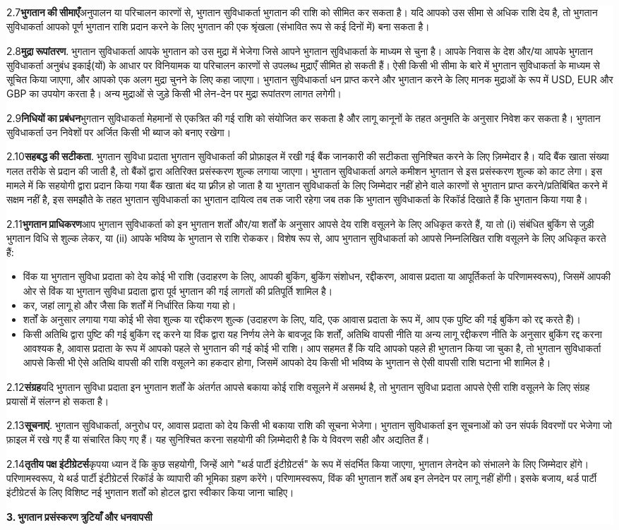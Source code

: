 2.7**भुगतान की सीमाएँ**अनुपालन या परिचालन कारणों से, भुगतान सुविधाकर्ता भुगतान की राशि को सीमित कर सकता है। यदि आपको उस सीमा से अधिक राशि देय है, तो भुगतान सुविधाकर्ता आपको पूर्ण भुगतान राशि प्रदान करने के लिए भुगतान की एक श्रृंखला (संभावित रूप से कई दिनों में) बना सकता है।

2.8**मुद्रा रूपांतरण**. भुगतान सुविधाकर्ता आपके भुगतान को उस मुद्रा में भेजेगा जिसे आपने भुगतान सुविधाकर्ता के माध्यम से चुना है। आपके निवास के देश और/या आपके भुगतान सुविधाकर्ता अनुबंध इकाई(यों) के आधार पर विनियामक या परिचालन कारणों से उपलब्ध मुद्राएँ सीमित हो सकती हैं। ऐसी किसी भी सीमा के बारे में भुगतान सुविधाकर्ता के माध्यम से सूचित किया जाएगा, और आपको एक अलग मुद्रा चुनने के लिए कहा जाएगा। भुगतान सुविधाकर्ता धन प्राप्त करने और भुगतान करने के लिए मानक मुद्राओं के रूप में USD, EUR और GBP का उपयोग करता है। अन्य मुद्राओं से जुड़े किसी भी लेन-देन पर मुद्रा रूपांतरण लागत लगेगी।

2.9**निधियों का प्रबंधन**भुगतान सुविधाकर्ता मेहमानों से एकत्रित की गई राशि को संयोजित कर सकता है और लागू कानूनों के तहत अनुमति के अनुसार निवेश कर सकता है। भुगतान सुविधाकर्ता उन निवेशों पर अर्जित किसी भी ब्याज को बनाए रखेगा।

2.10**सहबद्ध की सटीकता**. भुगतान सुविधा प्रदाता भुगतान सुविधाकर्ता की प्रोफ़ाइल में रखी गई बैंक जानकारी की सटीकता सुनिश्चित करने के लिए ज़िम्मेदार है। यदि बैंक खाता संख्या गलत तरीके से प्रदान की जाती है, तो बैंकों द्वारा अतिरिक्त प्रसंस्करण शुल्क लगाया जाएगा। भुगतान सुविधाकर्ता अगले कमीशन भुगतान से इस प्रसंस्करण शुल्क को काट लेगा। इस मामले में कि सहयोगी द्वारा प्रदान किया गया बैंक खाता बंद या फ़्रीज़ हो जाता है या भुगतान सुविधाकर्ता के लिए जिम्मेदार नहीं होने वाले कारणों से भुगतान प्राप्त करने/प्रतिबिंबित करने में सक्षम नहीं है, इस समझौते के तहत भुगतान सुविधाकर्ता का भुगतान दायित्व तब तक जारी रहेगा जब तक कि भुगतान सुविधाकर्ता के रिकॉर्ड दिखाते हैं कि भुगतान किया गया है।

2.11**भुगतान प्राधिकरण**आप भुगतान सुविधाकर्ता को इन भुगतान शर्तों और/या शर्तों के अनुसार आपसे देय राशि वसूलने के लिए अधिकृत करते हैं, या तो (i) संबंधित बुकिंग से जुड़ी भुगतान विधि से शुल्क लेकर, या (ii) आपके भविष्य के भुगतान से राशि रोककर। विशेष रूप से, आप भुगतान सुविधाकर्ता को आपसे निम्नलिखित राशि वसूलने के लिए अधिकृत करते हैं:

* विंक या भुगतान सुविधा प्रदाता को देय कोई भी राशि (उदाहरण के लिए, आपकी बुकिंग, बुकिंग संशोधन, रद्दीकरण, आवास प्रदाता या आपूर्तिकर्ता के परिणामस्वरूप), जिसमें आपकी ओर से विंक या भुगतान सुविधा प्रदाता द्वारा पूर्व भुगतान की गई लागतों की प्रतिपूर्ति शामिल है।
* कर, जहां लागू हो और जैसा कि शर्तों में निर्धारित किया गया हो।
* शर्तों के अनुसार लगाया गया कोई भी सेवा शुल्क या रद्दीकरण शुल्क (उदाहरण के लिए, यदि, एक आवास प्रदाता के रूप में, आप एक पुष्टि की गई बुकिंग को रद्द करते हैं)।
* किसी अतिथि द्वारा पुष्टि की गई बुकिंग रद्द करने या विंक द्वारा यह निर्णय लेने के बावजूद कि शर्तों, अतिथि वापसी नीति या अन्य लागू रद्दीकरण नीति के अनुसार बुकिंग रद्द करना आवश्यक है, आवास प्रदाता के रूप में आपको पहले से भुगतान की गई कोई भी राशि। आप सहमत हैं कि यदि आपको पहले ही भुगतान किया जा चुका है, तो भुगतान सुविधाकर्ता आपसे किसी भी ऐसे अतिथि वापसी की राशि वसूलने का हकदार होगा, जिसमें आपको देय किसी भी भविष्य के भुगतान से ऐसी वापसी राशि घटाना भी शामिल है।

2.12**संग्रह**यदि भुगतान सुविधा प्रदाता इन भुगतान शर्तों के अंतर्गत आपसे बकाया कोई राशि वसूलने में असमर्थ है, तो भुगतान सुविधा प्रदाता आपसे ऐसी राशि वसूलने के लिए संग्रह प्रयासों में संलग्न हो सकता है।

2.13**सूचनाएं**. भुगतान सुविधाकर्ता, अनुरोध पर, आवास प्रदाता को देय किसी भी बकाया राशि की सूचना भेजेगा। भुगतान सुविधाकर्ता इन सूचनाओं को उन संपर्क विवरणों पर भेजेगा जो फ़ाइल में रखे गए हैं या संचारित किए गए हैं। यह सुनिश्चित करना सहयोगी की ज़िम्मेदारी है कि ये विवरण सही और अद्यतित हैं।

2.14**तृतीय पक्ष इंटीग्रेटर्स**कृपया ध्यान दें कि कुछ सहयोगी, जिन्हें आगे "थर्ड पार्टी इंटीग्रेटर्स" के रूप में संदर्भित किया जाएगा, भुगतान लेनदेन को संभालने के लिए जिम्मेदार होंगे। परिणामस्वरूप, ये थर्ड पार्टी इंटीग्रेटर्स रिकॉर्ड के व्यापारी की भूमिका ग्रहण करेंगे। परिणामस्वरूप, विंक की भुगतान शर्तें अब इन लेनदेन पर लागू नहीं होंगी। इसके बजाय, थर्ड पार्टी इंटीग्रेटर्स के लिए विशिष्ट नई भुगतान शर्तों को होटल द्वारा स्वीकार किया जाना चाहिए।

**3. भुगतान प्रसंस्करण त्रुटियाँ और धनवापसी**

